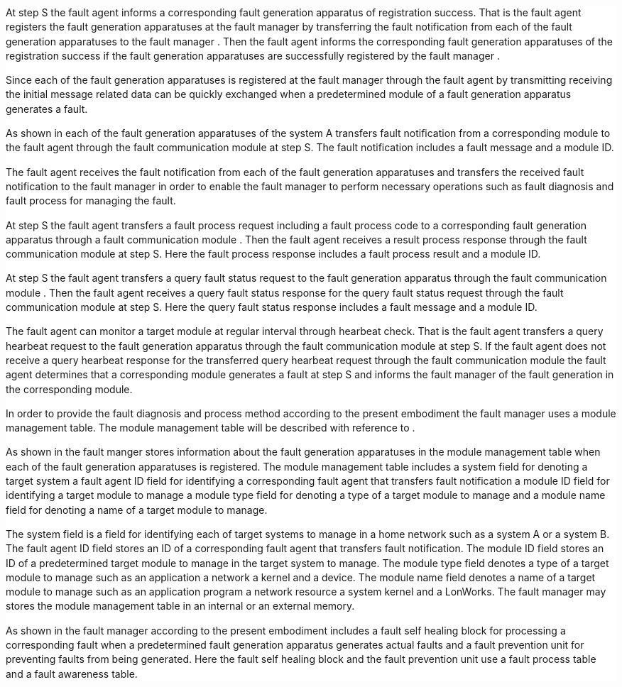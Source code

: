 At step S the fault agent informs a corresponding fault generation apparatus of registration success. That is the fault agent registers the fault generation apparatuses at the fault manager by transferring the fault notification from each of the fault generation apparatuses to the fault manager . Then the fault agent informs the corresponding fault generation apparatuses of the registration success if the fault generation apparatuses are successfully registered by the fault manager .

Since each of the fault generation apparatuses is registered at the fault manager through the fault agent by transmitting receiving the initial message related data can be quickly exchanged when a predetermined module of a fault generation apparatus generates a fault.

As shown in each of the fault generation apparatuses of the system A transfers fault notification from a corresponding module to the fault agent through the fault communication module at step S. The fault notification includes a fault message and a module ID.

The fault agent receives the fault notification from each of the fault generation apparatuses and transfers the received fault notification to the fault manager in order to enable the fault manager to perform necessary operations such as fault diagnosis and fault process for managing the fault.

At step S the fault agent transfers a fault process request including a fault process code to a corresponding fault generation apparatus through a fault communication module . Then the fault agent receives a result process response through the fault communication module at step S. Here the fault process response includes a fault process result and a module ID.

At step S the fault agent transfers a query fault status request to the fault generation apparatus through the fault communication module . Then the fault agent receives a query fault status response for the query fault status request through the fault communication module at step S. Here the query fault status response includes a fault message and a module ID.

The fault agent can monitor a target module at regular interval through hearbeat check. That is the fault agent transfers a query hearbeat request to the fault generation apparatus through the fault communication module at step S. If the fault agent does not receive a query hearbeat response for the transferred query hearbeat request through the fault communication module the fault agent determines that a corresponding module generates a fault at step S and informs the fault manager of the fault generation in the corresponding module.

In order to provide the fault diagnosis and process method according to the present embodiment the fault manager uses a module management table. The module management table will be described with reference to .

As shown in the fault manger stores information about the fault generation apparatuses in the module management table when each of the fault generation apparatuses is registered. The module management table includes a system field for denoting a target system a fault agent ID field for identifying a corresponding fault agent that transfers fault notification a module ID field for identifying a target module to manage a module type field for denoting a type of a target module to manage and a module name field for denoting a name of a target module to manage.

The system field is a field for identifying each of target systems to manage in a home network such as a system A or a system B. The fault agent ID field stores an ID of a corresponding fault agent that transfers fault notification. The module ID field stores an ID of a predetermined target module to manage in the target system to manage. The module type field denotes a type of a target module to manage such as an application a network a kernel and a device. The module name field denotes a name of a target module to manage such as an application program a network resource a system kernel and a LonWorks. The fault manager may stores the module management table in an internal or an external memory.

As shown in the fault manager according to the present embodiment includes a fault self healing block for processing a corresponding fault when a predetermined fault generation apparatus generates actual faults and a fault prevention unit for preventing faults from being generated. Here the fault self healing block and the fault prevention unit use a fault process table and a fault awareness table.
